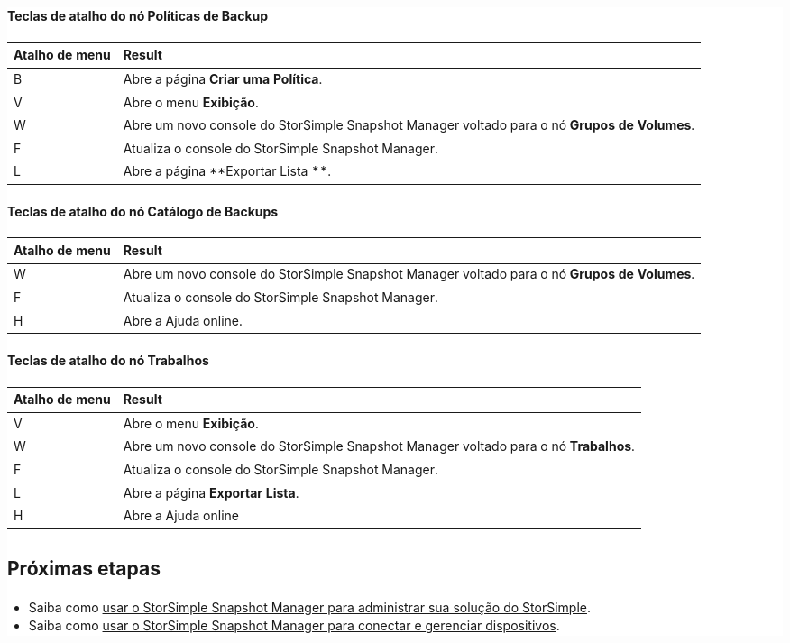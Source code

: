 #### Teclas de atalho do nó Políticas de Backup

| Atalho de menu | Result |
|:----------------|:------------------------------------|
| B | Abre a página **Criar uma Política**. |
| V | Abre o menu **Exibição**. |
| W | Abre um novo console do StorSimple Snapshot Manager voltado para o nó **Grupos de Volumes**.|
| F | Atualiza o console do StorSimple Snapshot Manager.|
| L | Abre a página **Exportar Lista **. | H | Abre a Ajuda online.|
 
#### Teclas de atalho do nó Catálogo de Backups

| Atalho de menu | Result |
|:----------------|:------------------------------------|
| W | Abre um novo console do StorSimple Snapshot Manager voltado para o nó **Grupos de Volumes**. |
| F | Atualiza o console do StorSimple Snapshot Manager. |
| H | Abre a Ajuda online.|
 
#### Teclas de atalho do nó Trabalhos

| Atalho de menu | Result |
|:----------------|:------------------------------------|
| V | Abre o menu **Exibição**. |
| W | Abre um novo console do StorSimple Snapshot Manager voltado para o nó **Trabalhos**.|
| F | Atualiza o console do StorSimple Snapshot Manager.|
| L | Abre a página **Exportar Lista**. |
| H | Abre a Ajuda online |
 
## Próximas etapas

- Saiba como [usar o StorSimple Snapshot Manager para administrar sua solução do StorSimple](storsimple-snapshot-manager-admin.md).
- Saiba como [usar o StorSimple Snapshot Manager para conectar e gerenciar dispositivos](storsimple-snapshot-manager-manage-devices.md).

